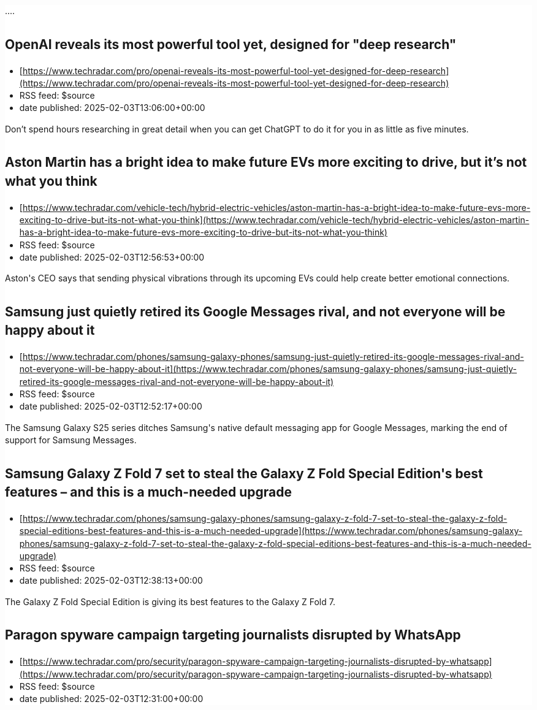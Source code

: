 ....

## OpenAI reveals its most powerful tool yet, designed for "deep research"
 - [https://www.techradar.com/pro/openai-reveals-its-most-powerful-tool-yet-designed-for-deep-research](https://www.techradar.com/pro/openai-reveals-its-most-powerful-tool-yet-designed-for-deep-research)
 - RSS feed: $source
 - date published: 2025-02-03T13:06:00+00:00

Don’t spend hours researching in great detail when you can get ChatGPT to do it for you in as little as five minutes.

## Aston Martin has a bright idea to make future EVs more exciting to drive, but it’s not what you think
 - [https://www.techradar.com/vehicle-tech/hybrid-electric-vehicles/aston-martin-has-a-bright-idea-to-make-future-evs-more-exciting-to-drive-but-its-not-what-you-think](https://www.techradar.com/vehicle-tech/hybrid-electric-vehicles/aston-martin-has-a-bright-idea-to-make-future-evs-more-exciting-to-drive-but-its-not-what-you-think)
 - RSS feed: $source
 - date published: 2025-02-03T12:56:53+00:00

Aston's CEO says that sending physical vibrations through its upcoming EVs could help create better emotional connections.

## Samsung just quietly retired its Google Messages rival, and not everyone will be happy about it
 - [https://www.techradar.com/phones/samsung-galaxy-phones/samsung-just-quietly-retired-its-google-messages-rival-and-not-everyone-will-be-happy-about-it](https://www.techradar.com/phones/samsung-galaxy-phones/samsung-just-quietly-retired-its-google-messages-rival-and-not-everyone-will-be-happy-about-it)
 - RSS feed: $source
 - date published: 2025-02-03T12:52:17+00:00

The Samsung Galaxy S25 series ditches Samsung's native default messaging app for Google Messages, marking the end of support for Samsung Messages.

## Samsung Galaxy Z Fold 7 set to steal the Galaxy Z Fold Special Edition's best features – and this is a much-needed upgrade
 - [https://www.techradar.com/phones/samsung-galaxy-phones/samsung-galaxy-z-fold-7-set-to-steal-the-galaxy-z-fold-special-editions-best-features-and-this-is-a-much-needed-upgrade](https://www.techradar.com/phones/samsung-galaxy-phones/samsung-galaxy-z-fold-7-set-to-steal-the-galaxy-z-fold-special-editions-best-features-and-this-is-a-much-needed-upgrade)
 - RSS feed: $source
 - date published: 2025-02-03T12:38:13+00:00

The Galaxy Z Fold Special Edition is giving its best features to the Galaxy Z Fold 7.

## Paragon spyware campaign targeting journalists disrupted by WhatsApp
 - [https://www.techradar.com/pro/security/paragon-spyware-campaign-targeting-journalists-disrupted-by-whatsapp](https://www.techradar.com/pro/security/paragon-spyware-campaign-targeting-journalists-disrupted-by-whatsapp)
 - RSS feed: $source
 - date published: 2025-02-03T12:31:00+00:00
